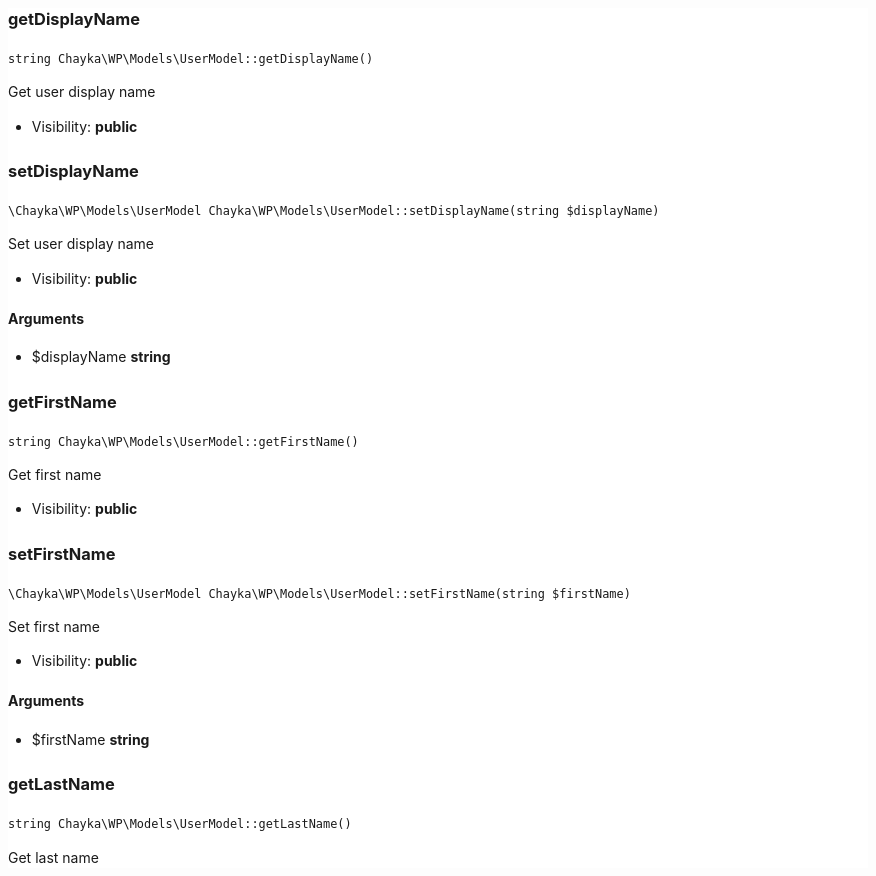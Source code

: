 

### getDisplayName

    string Chayka\WP\Models\UserModel::getDisplayName()

Get user display name



* Visibility: **public**




### setDisplayName

    \Chayka\WP\Models\UserModel Chayka\WP\Models\UserModel::setDisplayName(string $displayName)

Set user display name



* Visibility: **public**


#### Arguments
* $displayName **string**



### getFirstName

    string Chayka\WP\Models\UserModel::getFirstName()

Get first name



* Visibility: **public**




### setFirstName

    \Chayka\WP\Models\UserModel Chayka\WP\Models\UserModel::setFirstName(string $firstName)

Set first name



* Visibility: **public**


#### Arguments
* $firstName **string**



### getLastName

    string Chayka\WP\Models\UserModel::getLastName()

Get last name
